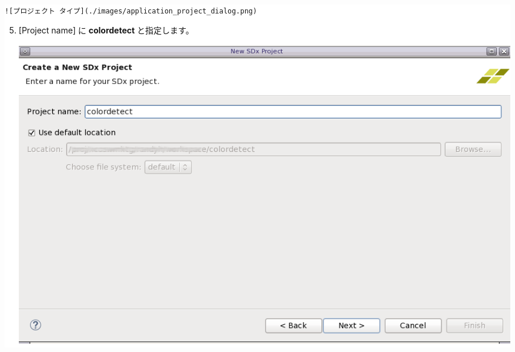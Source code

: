 	![プロジェクト タイプ](./images/application_project_dialog.png)

5. [Project name] に **colordetect** と指定します。

	![プロジェクト名を colordetect に設定](./images/create_colordetect_project.png)
